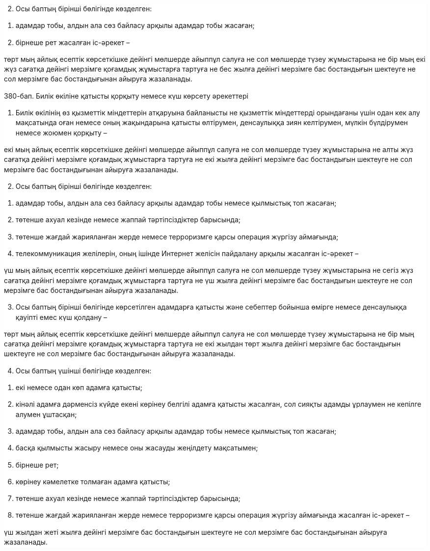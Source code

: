 2. Осы баптың бірінші бөлігінде көзделген:

1) адамдар тобы, алдын ала сөз байласу арқылы адамдар тобы жасаған;

2) бірнеше рет жасалған іс-әрекет – 

төрт мың айлық есептік көрсеткішке дейінгі мөлшерде айыппұл салуға не сол мөлшерде түзеу жұмыстарына не бір мың екі жүз сағатқа дейінгі мерзімге қоғамдық жұмыстарға тартуға не бес жылға дейінгі мерзімге бас бостандығын шектеуге не сол мерзімге бас бостандығынан айыруға жазаланады.

380-бап. Билік өкіліне қатысты қорқыту немесе күш көрсету әрекеттері

1. Билік өкілінің өз қызметтік міндеттерін атқаруына байланысты не қызметтік міндеттерді орындағаны үшін одан кек алу мақсатында оған немесе оның жақындарына қатысты өлтірумен, денсаулыққа зиян келтірумен, мүлкін бүлдірумен немесе жоюмен қорқыту –

екі мың айлық есептік көрсеткiшке дейiнгi мөлшерде айыппұл салуға не сол мөлшерде түзеу жұмыстарына не алты жүз сағатқа дейінгі мерзімге қоғамдық жұмыстарға тартуға не екі жылға дейінгі мерзімге бас бостандығын шектеуге не сол мерзімге бас бостандығынан айыруға жазаланады.

2. Осы баптың бірінші бөлігінде көзделген: 

1) адамдар тобы, алдын ала сөз байласу арқылы адамдар тобы немесе қылмыстық топ жасаған;

2) төтенше ахуал кезінде немесе жаппай тәртіпсіздіктер барысында;

3) төтенше жағдай жарияланған жерде немесе терроризмге қарсы операция жүргізу аймағында;

4) телекоммуникация желілерін, оның ішінде Интернет желісін пайдалану арқылы жасалған іс-әрекет –

үш мың айлық есептік көрсеткiшке дейiнгi мөлшерде айыппұл салуға не сол мөлшерде түзеу жұмыстарына не сегіз жүз сағатқа дейінгі мерзімге қоғамдық жұмыстарға тартуға не үш жылға дейінгі мерзімге бас бостандығын шектеуге не сол мерзімге бас бостандығынан айыруға жазаланады.

3. Осы баптың бірінші бөлігінде көрсетілген адамдарға қатысты және себептер бойынша өмірге немесе денсаулыққа қауіпті емес күш қолдану – 

төрт мың айлық есептік көрсеткішке дейінгі мөлшерде айыппұл салуға не сол мөлшерде түзеу жұмыстарына не бір мың сағатқа дейінгі мерзімге қоғамдық жұмыстарға тартуға не екі жылдан төрт жылға дейінгі мерзімге бас бостандығын шектеуге не сол мерзімге бас бостандығынан айыруға жазаланады.

4. Осы баптың үшінші бөлігінде көзделген:

1) екi немесе одан көп адамға қатысты;

2) кінәлі адамға дәрменсiз күйде екенi көрінеу белгiлi адамға қатысты жасалған, сол сияқты адамды ұрлаумен не кепілге алумен ұштасқан;

3) адамдар тобы, алдын ала сөз байласу арқылы адамдар тобы немесе қылмыстық топ жасаған;

4) басқа қылмысты жасыру немесе оны жасауды жеңiлдету мақсатымен;

5) бірнеше рет;

6) көрінеу кәмелетке толмаған адамға қатысты;

7) төтенше ахуал кезiнде немесе жаппай тәртiпсiздiктер барысында;

8) төтенше жағдай жарияланған жерде немесе терроризмге қарсы операция жүргізу аймағында жасалған іс-әрекет –

үш жылдан жеті жылға дейінгі мерзімге бас бостандығын шектеуге не сол мерзімге бас бостандығынан айыруға жазаланады.
